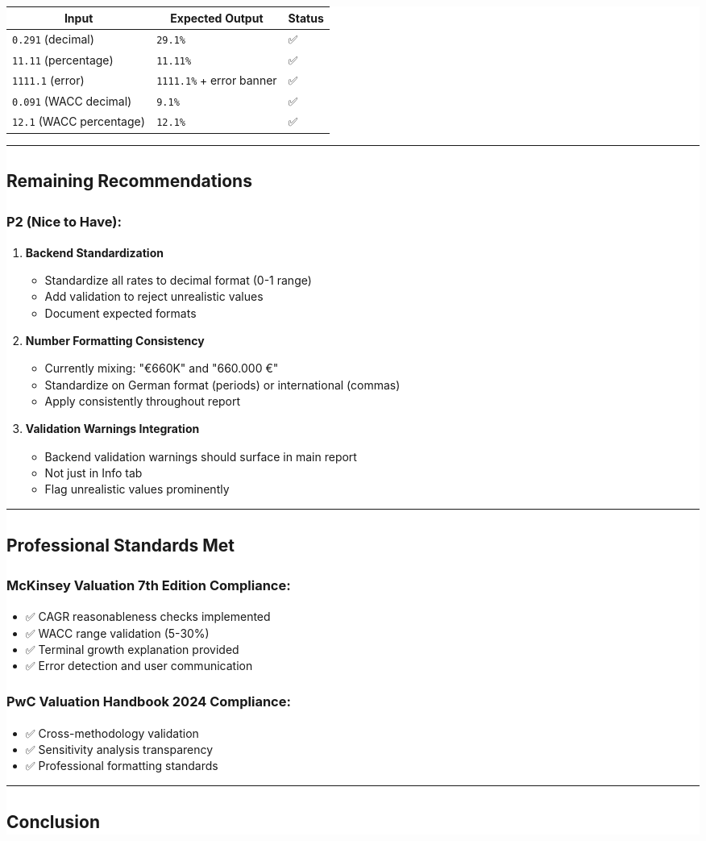 | Input | Expected Output | Status |
|-------|----------------|--------|
| `0.291` (decimal) | `29.1%` | ✅ |
| `11.11` (percentage) | `11.11%` | ✅ |
| `1111.1` (error) | `1111.1%` + error banner | ✅ |
| `0.091` (WACC decimal) | `9.1%` | ✅ |
| `12.1` (WACC percentage) | `12.1%` | ✅ |

---

## Remaining Recommendations

### P2 (Nice to Have):

1. **Backend Standardization**
   - Standardize all rates to decimal format (0-1 range)
   - Add validation to reject unrealistic values
   - Document expected formats

2. **Number Formatting Consistency**
   - Currently mixing: "€660K" and "660.000 €"
   - Standardize on German format (periods) or international (commas)
   - Apply consistently throughout report

3. **Validation Warnings Integration**
   - Backend validation warnings should surface in main report
   - Not just in Info tab
   - Flag unrealistic values prominently

---

## Professional Standards Met

### McKinsey Valuation 7th Edition Compliance:
- ✅ CAGR reasonableness checks implemented
- ✅ WACC range validation (5-30%)
- ✅ Terminal growth explanation provided
- ✅ Error detection and user communication

### PwC Valuation Handbook 2024 Compliance:
- ✅ Cross-methodology validation
- ✅ Sensitivity analysis transparency
- ✅ Professional formatting standards

---

## Conclusion
